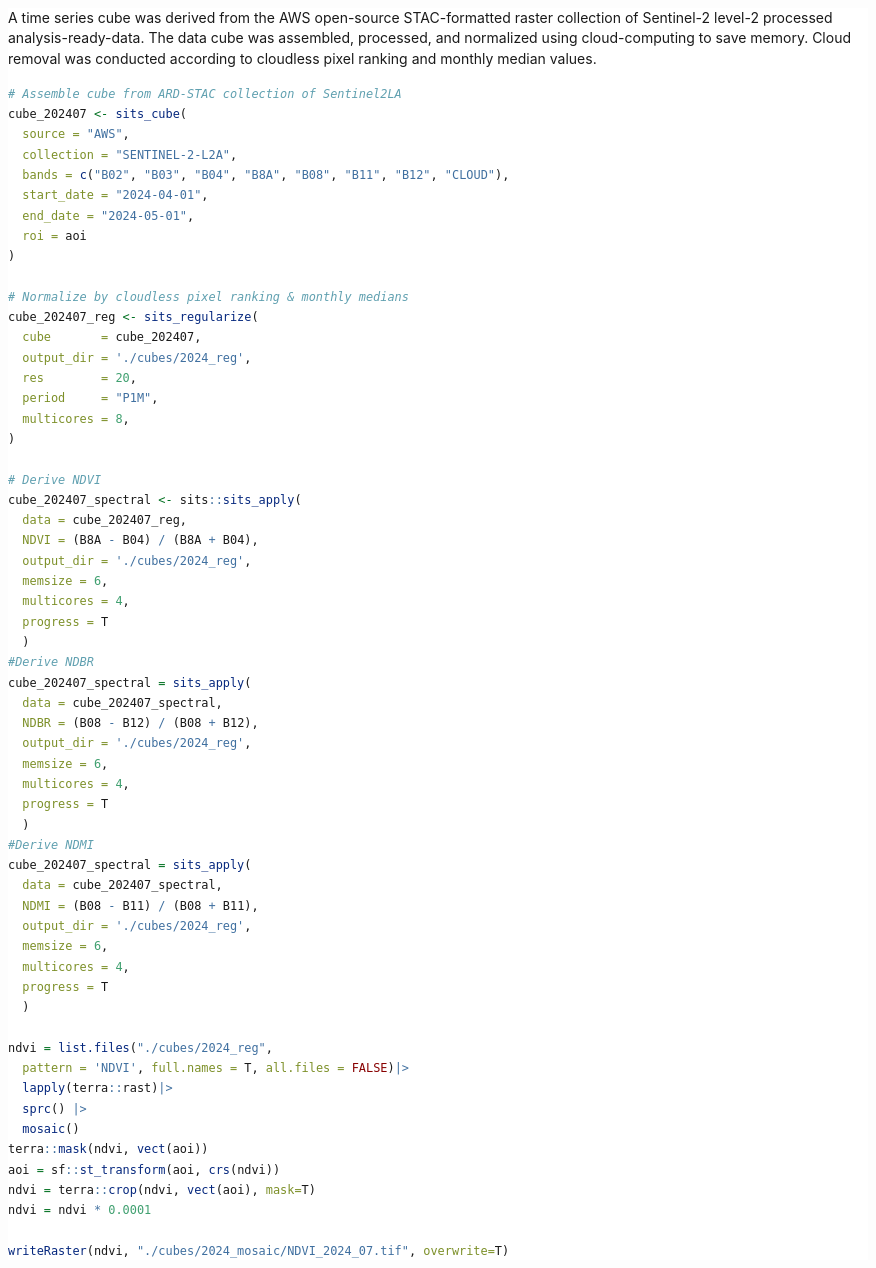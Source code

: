 A time series cube was derived from the AWS open-source STAC-formatted raster collection of Sentinel-2 level-2 processed analysis-ready-data. The data cube was assembled, processed, and normalized using cloud-computing to save memory. Cloud removal was conducted according to cloudless pixel ranking and monthly median values.


``` r
# Assemble cube from ARD-STAC collection of Sentinel2LA 
cube_202407 <- sits_cube(
  source = "AWS",
  collection = "SENTINEL-2-L2A",
  bands = c("B02", "B03", "B04", "B8A", "B08", "B11", "B12", "CLOUD"),
  start_date = "2024-04-01",
  end_date = "2024-05-01",
  roi = aoi
)

# Normalize by cloudless pixel ranking & monthly medians
cube_202407_reg <- sits_regularize(
  cube       = cube_202407,
  output_dir = './cubes/2024_reg',
  res        = 20,
  period     = "P1M",
  multicores = 8,
)

# Derive NDVI
cube_202407_spectral <- sits::sits_apply(
  data = cube_202407_reg,
  NDVI = (B8A - B04) / (B8A + B04), 
  output_dir = './cubes/2024_reg',
  memsize = 6,
  multicores = 4,
  progress = T
  )
#Derive NDBR
cube_202407_spectral = sits_apply(
  data = cube_202407_spectral, 
  NDBR = (B08 - B12) / (B08 + B12), 
  output_dir = './cubes/2024_reg',
  memsize = 6,
  multicores = 4,
  progress = T
  )
#Derive NDMI
cube_202407_spectral = sits_apply(
  data = cube_202407_spectral, 
  NDMI = (B08 - B11) / (B08 + B11), 
  output_dir = './cubes/2024_reg',
  memsize = 6,
  multicores = 4,
  progress = T
  )

ndvi = list.files("./cubes/2024_reg", 
  pattern = 'NDVI', full.names = T, all.files = FALSE)|>
  lapply(terra::rast)|>
  sprc() |>
  mosaic()
terra::mask(ndvi, vect(aoi))
aoi = sf::st_transform(aoi, crs(ndvi))
ndvi = terra::crop(ndvi, vect(aoi), mask=T)
ndvi = ndvi * 0.0001

writeRaster(ndvi, "./cubes/2024_mosaic/NDVI_2024_07.tif", overwrite=T)
```